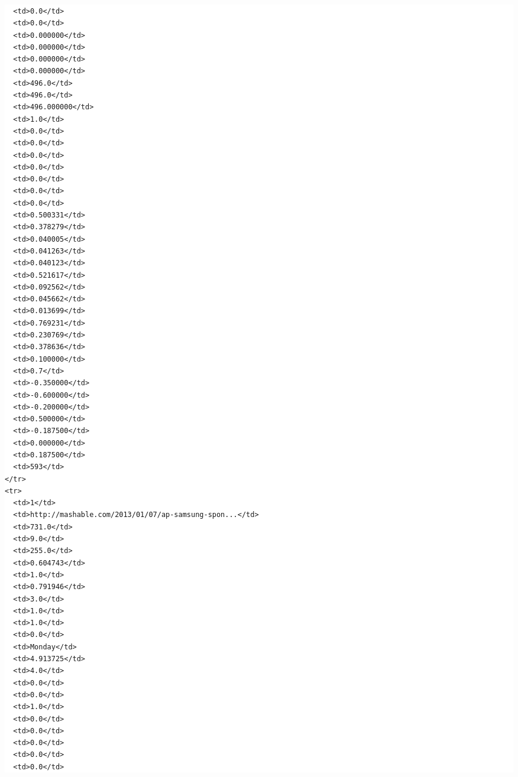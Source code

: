       <td>0.0</td>
      <td>0.0</td>
      <td>0.000000</td>
      <td>0.000000</td>
      <td>0.000000</td>
      <td>0.000000</td>
      <td>496.0</td>
      <td>496.0</td>
      <td>496.000000</td>
      <td>1.0</td>
      <td>0.0</td>
      <td>0.0</td>
      <td>0.0</td>
      <td>0.0</td>
      <td>0.0</td>
      <td>0.0</td>
      <td>0.0</td>
      <td>0.500331</td>
      <td>0.378279</td>
      <td>0.040005</td>
      <td>0.041263</td>
      <td>0.040123</td>
      <td>0.521617</td>
      <td>0.092562</td>
      <td>0.045662</td>
      <td>0.013699</td>
      <td>0.769231</td>
      <td>0.230769</td>
      <td>0.378636</td>
      <td>0.100000</td>
      <td>0.7</td>
      <td>-0.350000</td>
      <td>-0.600000</td>
      <td>-0.200000</td>
      <td>0.500000</td>
      <td>-0.187500</td>
      <td>0.000000</td>
      <td>0.187500</td>
      <td>593</td>
    </tr>
    <tr>
      <td>1</td>
      <td>http://mashable.com/2013/01/07/ap-samsung-spon...</td>
      <td>731.0</td>
      <td>9.0</td>
      <td>255.0</td>
      <td>0.604743</td>
      <td>1.0</td>
      <td>0.791946</td>
      <td>3.0</td>
      <td>1.0</td>
      <td>1.0</td>
      <td>0.0</td>
      <td>Monday</td>
      <td>4.913725</td>
      <td>4.0</td>
      <td>0.0</td>
      <td>0.0</td>
      <td>1.0</td>
      <td>0.0</td>
      <td>0.0</td>
      <td>0.0</td>
      <td>0.0</td>
      <td>0.0</td>